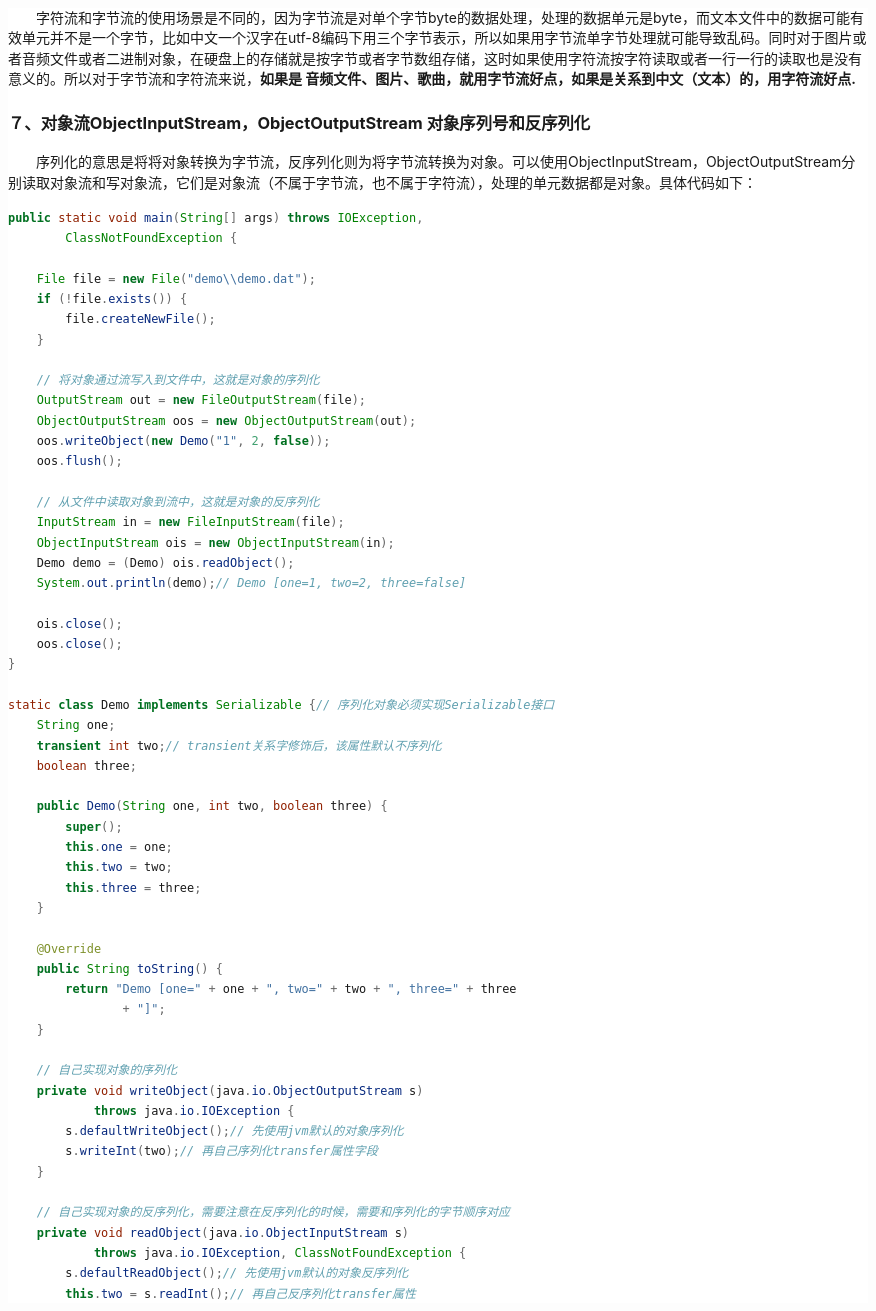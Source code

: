 &ensp;&ensp;&ensp;&ensp;字符流和字节流的使用场景是不同的，因为字节流是对单个字节byte的数据处理，处理的数据单元是byte，而文本文件中的数据可能有效单元并不是一个字节，比如中文一个汉字在utf-8编码下用三个字节表示，所以如果用字节流单字节处理就可能导致乱码。同时对于图片或者音频文件或者二进制对象，在硬盘上的存储就是按字节或者字节数组存储，这时如果使用字符流按字符读取或者一行一行的读取也是没有意义的。所以对于字节流和字符流来说，**如果是 音频文件、图片、歌曲，就用字节流好点，如果是关系到中文（文本）的，用字符流好点.**

### ７、对象流ObjectInputStream，ObjectOutputStream 对象序列号和反序列化

&ensp;&ensp;&ensp;&ensp;序列化的意思是将将对象转换为字节流，反序列化则为将字节流转换为对象。可以使用ObjectInputStream，ObjectOutputStream分别读取对象流和写对象流，它们是对象流（不属于字节流，也不属于字符流），处理的单元数据都是对象。具体代码如下：

```java
public static void main(String[] args) throws IOException,
		ClassNotFoundException {

	File file = new File("demo\\demo.dat");
	if (!file.exists()) {
		file.createNewFile();
	}

	// 将对象通过流写入到文件中，这就是对象的序列化
	OutputStream out = new FileOutputStream(file);
	ObjectOutputStream oos = new ObjectOutputStream(out);
	oos.writeObject(new Demo("1", 2, false));
	oos.flush();

	// 从文件中读取对象到流中，这就是对象的反序列化
	InputStream in = new FileInputStream(file);
	ObjectInputStream ois = new ObjectInputStream(in);
	Demo demo = (Demo) ois.readObject();
	System.out.println(demo);// Demo [one=1, two=2, three=false]

	ois.close();
	oos.close();
}

static class Demo implements Serializable {// 序列化对象必须实现Serializable接口
	String one;
	transient int two;// transient关系字修饰后，该属性默认不序列化
	boolean three;

	public Demo(String one, int two, boolean three) {
		super();
		this.one = one;
		this.two = two;
		this.three = three;
	}

	@Override
	public String toString() {
		return "Demo [one=" + one + ", two=" + two + ", three=" + three
				+ "]";
	}

	// 自己实现对象的序列化
	private void writeObject(java.io.ObjectOutputStream s)
			throws java.io.IOException {
		s.defaultWriteObject();// 先使用jvm默认的对象序列化
		s.writeInt(two);// 再自己序列化transfer属性字段
	}

	// 自己实现对象的反序列化，需要注意在反序列化的时候，需要和序列化的字节顺序对应
	private void readObject(java.io.ObjectInputStream s)
			throws java.io.IOException, ClassNotFoundException {
		s.defaultReadObject();// 先使用jvm默认的对象反序列化
		this.two = s.readInt();// 再自己反序列化transfer属性
```